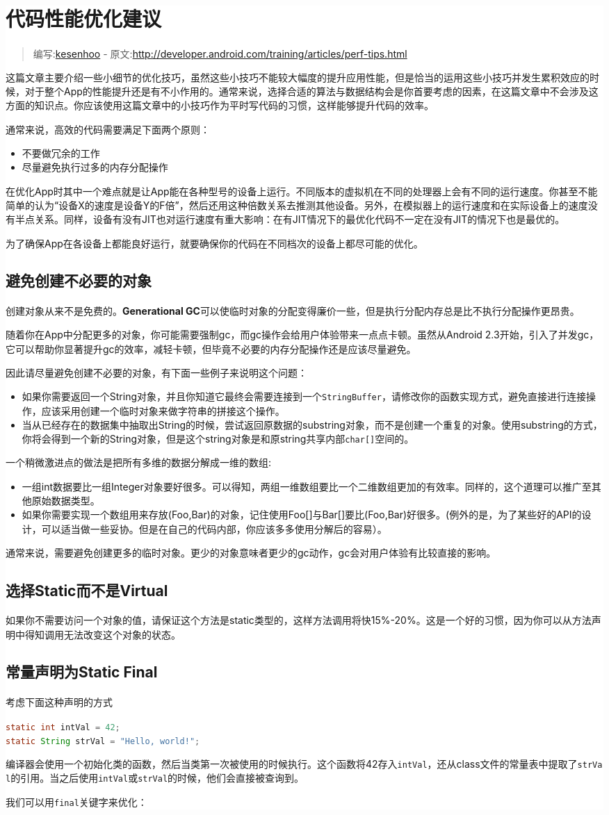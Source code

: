 # 代码性能优化建议

> 编写:[kesenhoo](https://github.com/kesenhoo) - 原文:<http://developer.android.com/training/articles/perf-tips.html>

这篇文章主要介绍一些小细节的优化技巧，虽然这些小技巧不能较大幅度的提升应用性能，但是恰当的运用这些小技巧并发生累积效应的时候，对于整个App的性能提升还是有不小作用的。通常来说，选择合适的算法与数据结构会是你首要考虑的因素，在这篇文章中不会涉及这方面的知识点。你应该使用这篇文章中的小技巧作为平时写代码的习惯，这样能够提升代码的效率。

通常来说，高效的代码需要满足下面两个原则：

* 不要做冗余的工作
* 尽量避免执行过多的内存分配操作

在优化App时其中一个难点就是让App能在各种型号的设备上运行。不同版本的虚拟机在不同的处理器上会有不同的运行速度。你甚至不能简单的认为“设备X的速度是设备Y的F倍”，然后还用这种倍数关系去推测其他设备。另外，在模拟器上的运行速度和在实际设备上的速度没有半点关系。同样，设备有没有JIT也对运行速度有重大影响：在有JIT情况下的最优化代码不一定在没有JIT的情况下也是最优的。

为了确保App在各设备上都能良好运行，就要确保你的代码在不同档次的设备上都尽可能的优化。

## 避免创建不必要的对象

创建对象从来不是免费的。**Generational GC**可以使临时对象的分配变得廉价一些，但是执行分配内存总是比不执行分配操作更昂贵。

随着你在App中分配更多的对象，你可能需要强制gc，而gc操作会给用户体验带来一点点卡顿。虽然从Android 2.3开始，引入了并发gc，它可以帮助你显著提升gc的效率，减轻卡顿，但毕竟不必要的内存分配操作还是应该尽量避免。

因此请尽量避免创建不必要的对象，有下面一些例子来说明这个问题：

* 如果你需要返回一个String对象，并且你知道它最终会需要连接到一个`StringBuffer`，请修改你的函数实现方式，避免直接进行连接操作，应该采用创建一个临时对象来做字符串的拼接这个操作。
* 当从已经存在的数据集中抽取出String的时候，尝试返回原数据的substring对象，而不是创建一个重复的对象。使用substring的方式，你将会得到一个新的String对象，但是这个string对象是和原string共享内部`char[]`空间的。

一个稍微激进点的做法是把所有多维的数据分解成一维的数组:

* 一组int数据要比一组Integer对象要好很多。可以得知，两组一维数组要比一个二维数组更加的有效率。同样的，这个道理可以推广至其他原始数据类型。
* 如果你需要实现一个数组用来存放(Foo,Bar)的对象，记住使用Foo[]与Bar[]要比(Foo,Bar)好很多。(例外的是，为了某些好的API的设计，可以适当做一些妥协。但是在自己的代码内部，你应该多多使用分解后的容易）。

通常来说，需要避免创建更多的临时对象。更少的对象意味者更少的gc动作，gc会对用户体验有比较直接的影响。

## 选择Static而不是Virtual

如果你不需要访问一个对象的值，请保证这个方法是static类型的，这样方法调用将快15%-20%。这是一个好的习惯，因为你可以从方法声明中得知调用无法改变这个对象的状态。

## 常量声明为Static Final

考虑下面这种声明的方式

```java
static int intVal = 42;
static String strVal = "Hello, world!";
```

编译器会使用一个初始化类的函数<clinit>，然后当类第一次被使用的时候执行。这个函数将42存入`intVal`，还从class文件的常量表中提取了`strVal`的引用。当之后使用`intVal`或`strVal`的时候，他们会直接被查询到。

我们可以用`final`关键字来优化：
